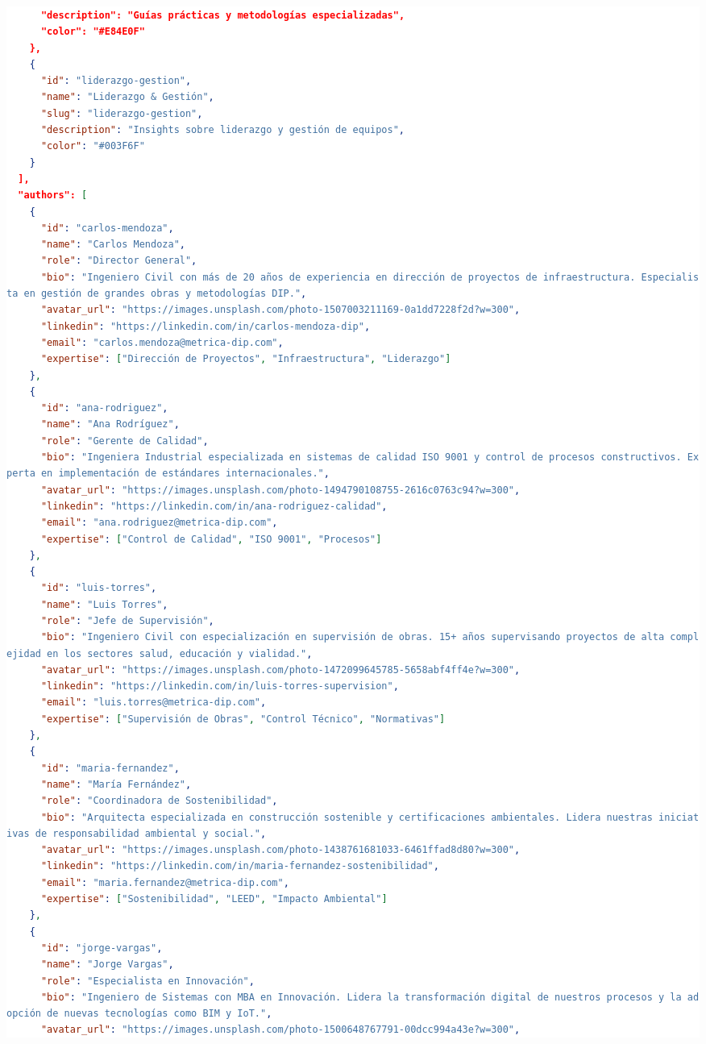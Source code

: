 ```json
      "description": "Guías prácticas y metodologías especializadas",
      "color": "#E84E0F"
    },
    {
      "id": "liderazgo-gestion",
      "name": "Liderazgo & Gestión",
      "slug": "liderazgo-gestion",
      "description": "Insights sobre liderazgo y gestión de equipos",
      "color": "#003F6F"
    }
  ],
  "authors": [
    {
      "id": "carlos-mendoza",
      "name": "Carlos Mendoza",
      "role": "Director General",
      "bio": "Ingeniero Civil con más de 20 años de experiencia en dirección de proyectos de infraestructura. Especialista en gestión de grandes obras y metodologías DIP.",
      "avatar_url": "https://images.unsplash.com/photo-1507003211169-0a1dd7228f2d?w=300",
      "linkedin": "https://linkedin.com/in/carlos-mendoza-dip",
      "email": "carlos.mendoza@metrica-dip.com",
      "expertise": ["Dirección de Proyectos", "Infraestructura", "Liderazgo"]
    },
    {
      "id": "ana-rodriguez",
      "name": "Ana Rodríguez",
      "role": "Gerente de Calidad",
      "bio": "Ingeniera Industrial especializada en sistemas de calidad ISO 9001 y control de procesos constructivos. Experta en implementación de estándares internacionales.",
      "avatar_url": "https://images.unsplash.com/photo-1494790108755-2616c0763c94?w=300",
      "linkedin": "https://linkedin.com/in/ana-rodriguez-calidad",
      "email": "ana.rodriguez@metrica-dip.com",
      "expertise": ["Control de Calidad", "ISO 9001", "Procesos"]
    },
    {
      "id": "luis-torres",
      "name": "Luis Torres",
      "role": "Jefe de Supervisión",
      "bio": "Ingeniero Civil con especialización en supervisión de obras. 15+ años supervisando proyectos de alta complejidad en los sectores salud, educación y vialidad.",
      "avatar_url": "https://images.unsplash.com/photo-1472099645785-5658abf4ff4e?w=300",
      "linkedin": "https://linkedin.com/in/luis-torres-supervision",
      "email": "luis.torres@metrica-dip.com",
      "expertise": ["Supervisión de Obras", "Control Técnico", "Normativas"]
    },
    {
      "id": "maria-fernandez",
      "name": "María Fernández",
      "role": "Coordinadora de Sostenibilidad",
      "bio": "Arquitecta especializada en construcción sostenible y certificaciones ambientales. Lidera nuestras iniciativas de responsabilidad ambiental y social.",
      "avatar_url": "https://images.unsplash.com/photo-1438761681033-6461ffad8d80?w=300",
      "linkedin": "https://linkedin.com/in/maria-fernandez-sostenibilidad",
      "email": "maria.fernandez@metrica-dip.com",
      "expertise": ["Sostenibilidad", "LEED", "Impacto Ambiental"]
    },
    {
      "id": "jorge-vargas",
      "name": "Jorge Vargas",
      "role": "Especialista en Innovación",
      "bio": "Ingeniero de Sistemas con MBA en Innovación. Lidera la transformación digital de nuestros procesos y la adopción de nuevas tecnologías como BIM y IoT.",
      "avatar_url": "https://images.unsplash.com/photo-1500648767791-00dcc994a43e?w=300",
```